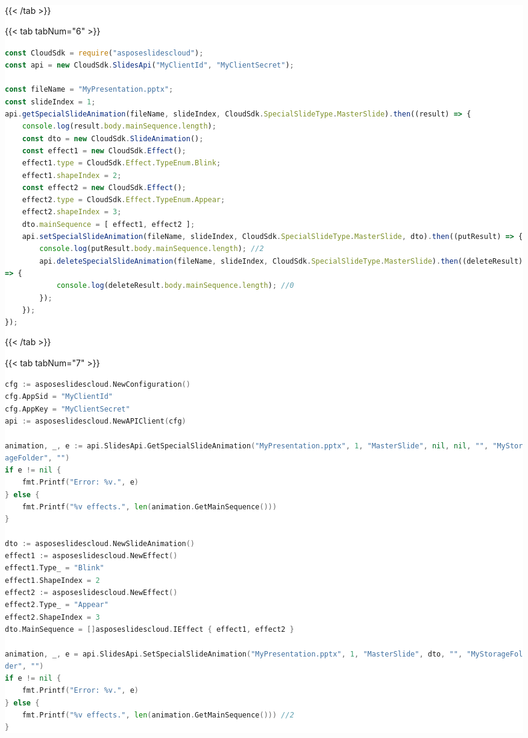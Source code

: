 {{< /tab >}}

{{< tab tabNum="6" >}}

```javascript
const CloudSdk = require("asposeslidescloud");
const api = new CloudSdk.SlidesApi("MyClientId", "MyClientSecret");

const fileName = "MyPresentation.pptx";
const slideIndex = 1;
api.getSpecialSlideAnimation(fileName, slideIndex, CloudSdk.SpecialSlideType.MasterSlide).then((result) => {
    console.log(result.body.mainSequence.length);
    const dto = new CloudSdk.SlideAnimation();
    const effect1 = new CloudSdk.Effect();
    effect1.type = CloudSdk.Effect.TypeEnum.Blink;
    effect1.shapeIndex = 2;
    const effect2 = new CloudSdk.Effect();
    effect2.type = CloudSdk.Effect.TypeEnum.Appear;
    effect2.shapeIndex = 3;
    dto.mainSequence = [ effect1, effect2 ];
    api.setSpecialSlideAnimation(fileName, slideIndex, CloudSdk.SpecialSlideType.MasterSlide, dto).then((putResult) => {
        console.log(putResult.body.mainSequence.length); //2
        api.deleteSpecialSlideAnimation(fileName, slideIndex, CloudSdk.SpecialSlideType.MasterSlide).then((deleteResult) => {
            console.log(deleteResult.body.mainSequence.length); //0
        });
    });
});
```

{{< /tab >}}

{{< tab tabNum="7" >}}

```go
cfg := asposeslidescloud.NewConfiguration()
cfg.AppSid = "MyClientId"
cfg.AppKey = "MyClientSecret"
api := asposeslidescloud.NewAPIClient(cfg)

animation, _, e := api.SlidesApi.GetSpecialSlideAnimation("MyPresentation.pptx", 1, "MasterSlide", nil, nil, "", "MyStorageFolder", "")
if e != nil {
    fmt.Printf("Error: %v.", e)
} else {
    fmt.Printf("%v effects.", len(animation.GetMainSequence()))
}

dto := asposeslidescloud.NewSlideAnimation()
effect1 := asposeslidescloud.NewEffect()
effect1.Type_ = "Blink"
effect1.ShapeIndex = 2
effect2 := asposeslidescloud.NewEffect()
effect2.Type_ = "Appear"
effect2.ShapeIndex = 3
dto.MainSequence = []asposeslidescloud.IEffect { effect1, effect2 }

animation, _, e = api.SlidesApi.SetSpecialSlideAnimation("MyPresentation.pptx", 1, "MasterSlide", dto, "", "MyStorageFolder", "")
if e != nil {
    fmt.Printf("Error: %v.", e)
} else {
    fmt.Printf("%v effects.", len(animation.GetMainSequence())) //2
}
```